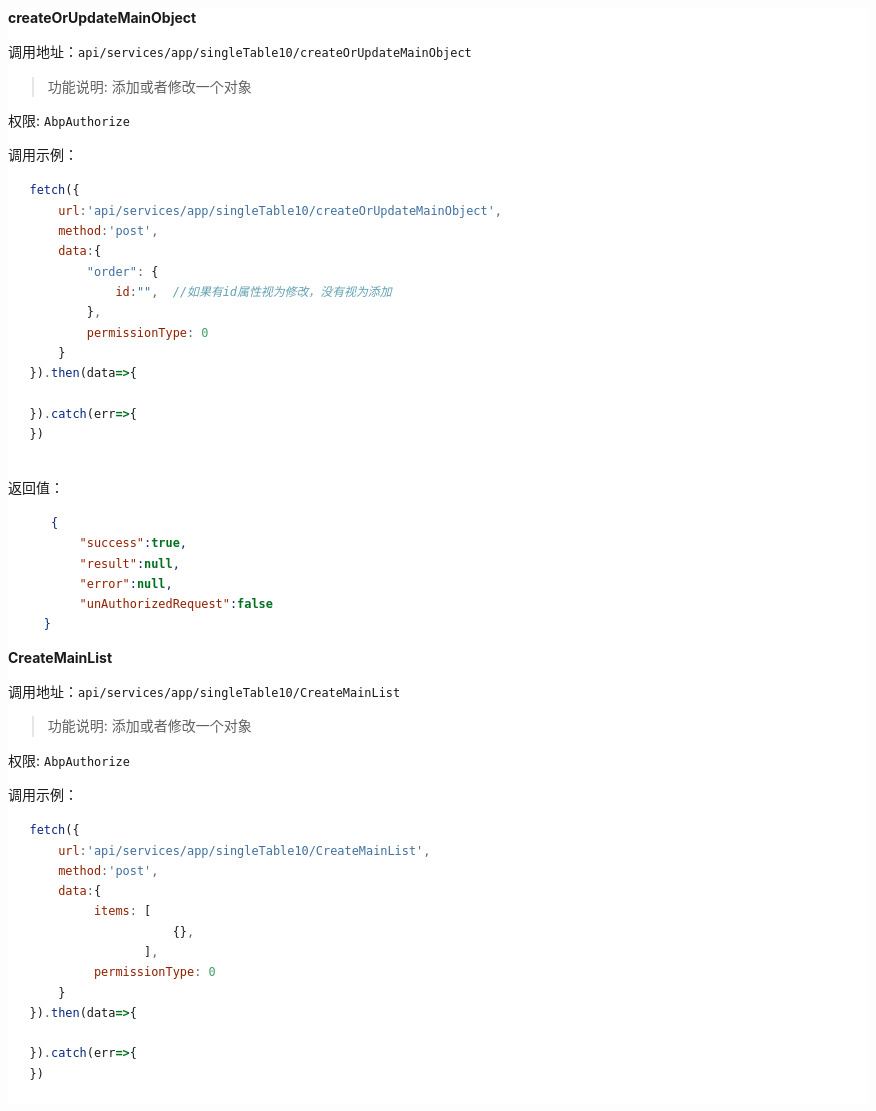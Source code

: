 **createOrUpdateMainObject**

调用地址：`api/services/app/singleTable10/createOrUpdateMainObject`

> 功能说明: 添加或者修改一个对象

权限: `AbpAuthorize`

调用示例： 
 ```javascript
    fetch({
        url:'api/services/app/singleTable10/createOrUpdateMainObject',
        method:'post',
        data:{
            "order": {
                id:"",  //如果有id属性视为修改，没有视为添加
            },
            permissionType: 0
        }
    }).then(data=>{
    
    }).catch(err=>{
    })
    
 ```

返回值：  
  ```json
        {
            "success":true,
            "result":null,
            "error":null,
            "unAuthorizedRequest":false
       }
  ```



**CreateMainList**

调用地址：`api/services/app/singleTable10/CreateMainList`

> 功能说明: 添加或者修改一个对象

权限: `AbpAuthorize`

调用示例： 
 ```javascript
    fetch({
        url:'api/services/app/singleTable10/CreateMainList',
        method:'post',
        data:{
             items: [
                        {},
                    ],
             permissionType: 0
        }
    }).then(data=>{
    
    }).catch(err=>{
    })
    
 ```
